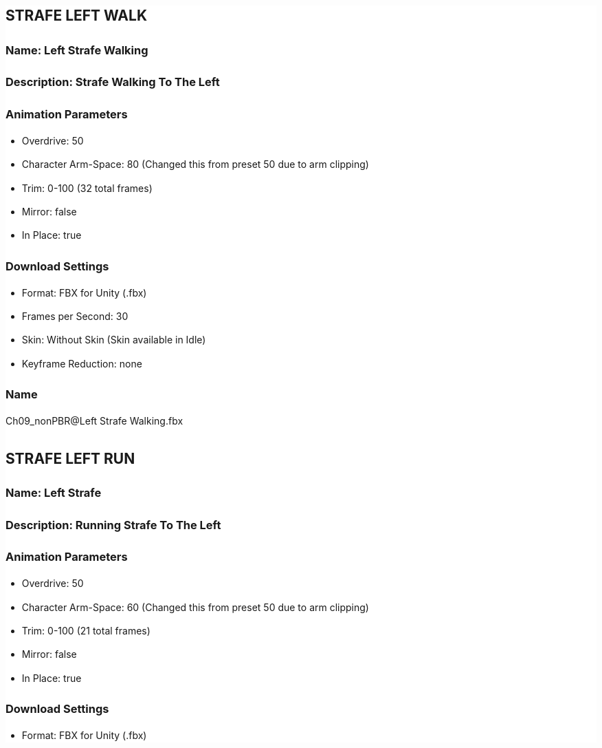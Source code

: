 ## STRAFE LEFT WALK

### Name: Left Strafe Walking

### Description: Strafe Walking To The Left

### Animation Parameters

- Overdrive: 50

- Character Arm-Space: 80 (Changed this from preset 50 due to arm clipping)

- Trim: 0-100 (32 total frames)

- Mirror: false

- In Place: true

### Download Settings

- Format: FBX for Unity (.fbx)

- Frames per Second: 30

- Skin: Without Skin (Skin available in Idle)

- Keyframe Reduction: none

### Name

Ch09_nonPBR@Left Strafe Walking.fbx


## STRAFE LEFT RUN

### Name: Left Strafe

### Description: Running Strafe To The Left

### Animation Parameters

- Overdrive: 50

- Character Arm-Space: 60 (Changed this from preset 50 due to arm clipping)

- Trim: 0-100 (21 total frames)

- Mirror: false

- In Place: true

### Download Settings

- Format: FBX for Unity (.fbx)
